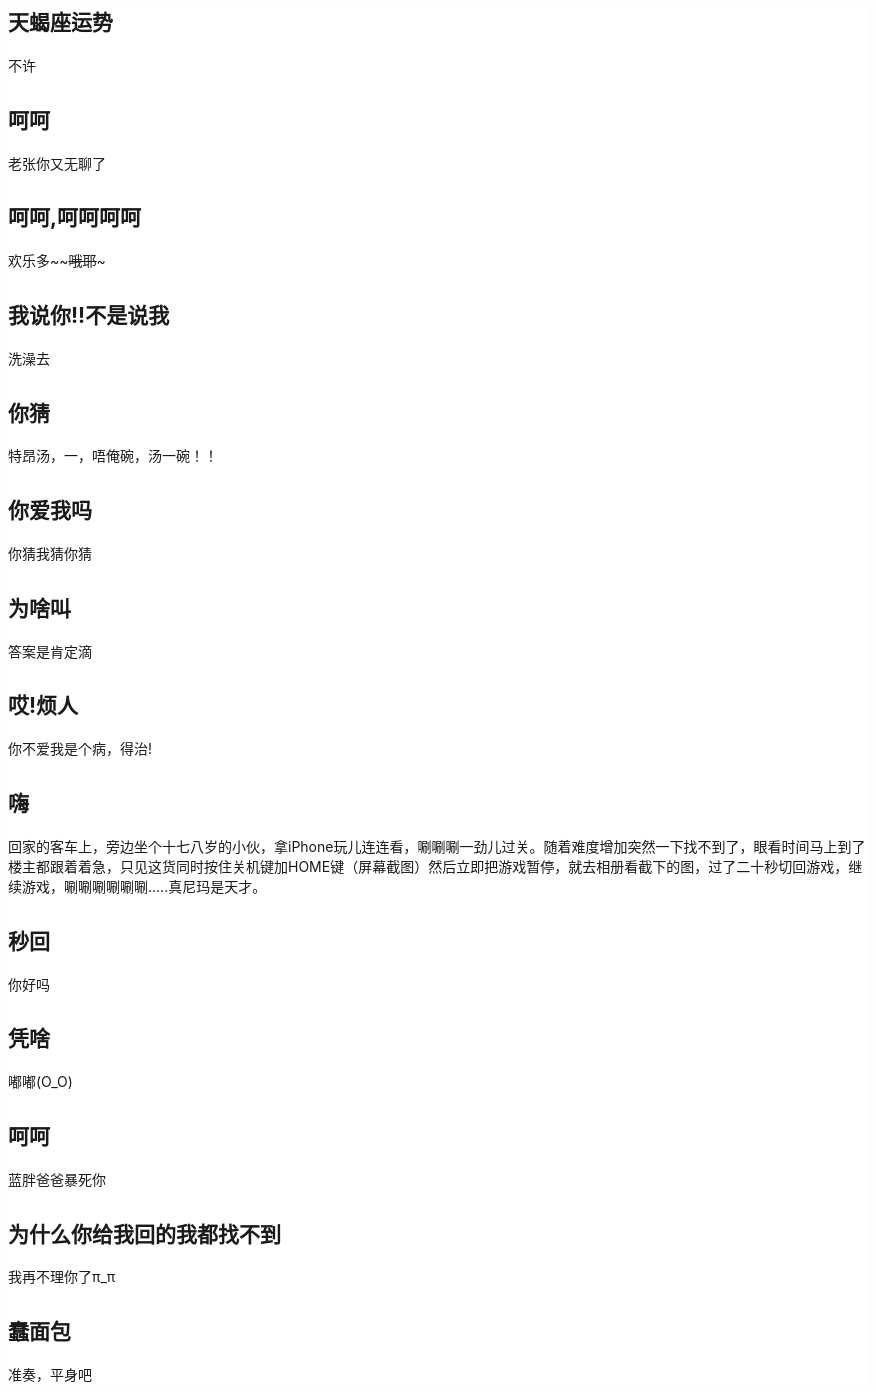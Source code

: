 ## 天蝎座运势
不许

## 呵呵
老张你又无聊了

## 呵呵,呵呵呵呵
欢乐多~~~~哦耶~~~

## 我说你!!不是说我
洗澡去

## 你猜
特昂汤，一，唔俺碗，汤一碗！！

## 你爱我吗
你猜我猜你猜

## 为啥叫
答案是肯定滴

## 哎!烦人
你不爱我是个病，得治!

## 嗨
回家的客车上，旁边坐个十七八岁的小伙，拿iPhone玩儿连连看，唰唰唰一劲儿过关。随着难度增加突然一下找不到了，眼看时间马上到了楼主都跟着着急，只见这货同时按住关机键加HOME键（屏幕截图）然后立即把游戏暂停，就去相册看截下的图，过了二十秒切回游戏，继续游戏，唰唰唰唰唰唰.....真尼玛是天才。

## 秒回
你好吗

## 凭啥
嘟嘟(O_O)

## 呵呵
蓝胖爸爸暴死你

## 为什么你给我回的我都找不到
我再不理你了π_π

## 蠢面包
准奏，平身吧
